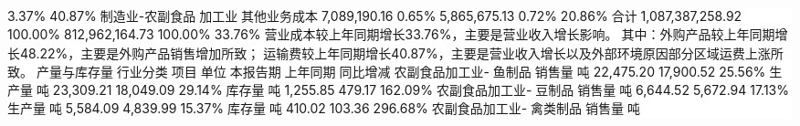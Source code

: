3.37%
40.87%
制造业-农副食品
加工业
其他业务成本
7,089,190.16
0.65%
5,865,675.13
0.72%
20.86%
合计
1,087,387,258.92
100.00%
812,962,164.73
100.00%
33.76%
营业成本较上年同期增长33.76%，主要是营业收入增长影响。
其中：外购产品较上年同期增长48.22%，主要是外购产品销售增加所致；
运输费较上年同期增长40.87%，主要是营业收入增长以及外部环境原因部分区域运费上涨所致。
产量与库存量
行业分类
项目
单位
本报告期
上年同期
同比增减
农副食品加工业-
鱼制品
销售量
吨
22,475.20
17,900.52
25.56%
生产量
吨
23,309.21
18,049.09
29.14%
库存量
吨
1,255.85
479.17
162.09%
农副食品加工业-
豆制品
销售量
吨
6,644.52
5,672.94
17.13%
生产量
吨
5,584.09
4,839.99
15.37%
库存量
吨
410.02
103.36
296.68%
农副食品加工业-
禽类制品
销售量
吨